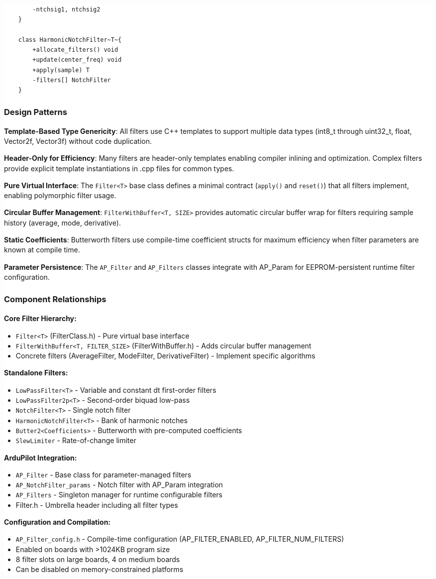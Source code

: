 ```mermaid
        -ntchsig1, ntchsig2
    }
    
    class HarmonicNotchFilter~T~{
        +allocate_filters() void
        +update(center_freq) void
        +apply(sample) T
        -filters[] NotchFilter
    }
```

### Design Patterns

**Template-Based Type Genericity**: All filters use C++ templates to support multiple data types (int8_t through uint32_t, float, Vector2f, Vector3f) without code duplication.

**Header-Only for Efficiency**: Many filters are header-only templates enabling compiler inlining and optimization. Complex filters provide explicit template instantiations in .cpp files for common types.

**Pure Virtual Interface**: The `Filter<T>` base class defines a minimal contract (`apply()` and `reset()`) that all filters implement, enabling polymorphic filter usage.

**Circular Buffer Management**: `FilterWithBuffer<T, SIZE>` provides automatic circular buffer wrap for filters requiring sample history (average, mode, derivative).

**Static Coefficients**: Butterworth filters use compile-time coefficient structs for maximum efficiency when filter parameters are known at compile time.

**Parameter Persistence**: The `AP_Filter` and `AP_Filters` classes integrate with AP_Param for EEPROM-persistent runtime filter configuration.

### Component Relationships

**Core Filter Hierarchy:**
- `Filter<T>` (FilterClass.h) - Pure virtual base interface
- `FilterWithBuffer<T, FILTER_SIZE>` (FilterWithBuffer.h) - Adds circular buffer management
- Concrete filters (AverageFilter, ModeFilter, DerivativeFilter) - Implement specific algorithms

**Standalone Filters:**
- `LowPassFilter<T>` - Variable and constant dt first-order filters
- `LowPassFilter2p<T>` - Second-order biquad low-pass
- `NotchFilter<T>` - Single notch filter
- `HarmonicNotchFilter<T>` - Bank of harmonic notches
- `Butter2<Coefficients>` - Butterworth with pre-computed coefficients
- `SlewLimiter` - Rate-of-change limiter

**ArduPilot Integration:**
- `AP_Filter` - Base class for parameter-managed filters
- `AP_NotchFilter_params` - Notch filter with AP_Param integration
- `AP_Filters` - Singleton manager for runtime configurable filters
- Filter.h - Umbrella header including all filter types

**Configuration and Compilation:**
- `AP_Filter_config.h` - Compile-time configuration (AP_FILTER_ENABLED, AP_FILTER_NUM_FILTERS)
- Enabled on boards with >1024KB program size
- 8 filter slots on large boards, 4 on medium boards
- Can be disabled on memory-constrained platforms
